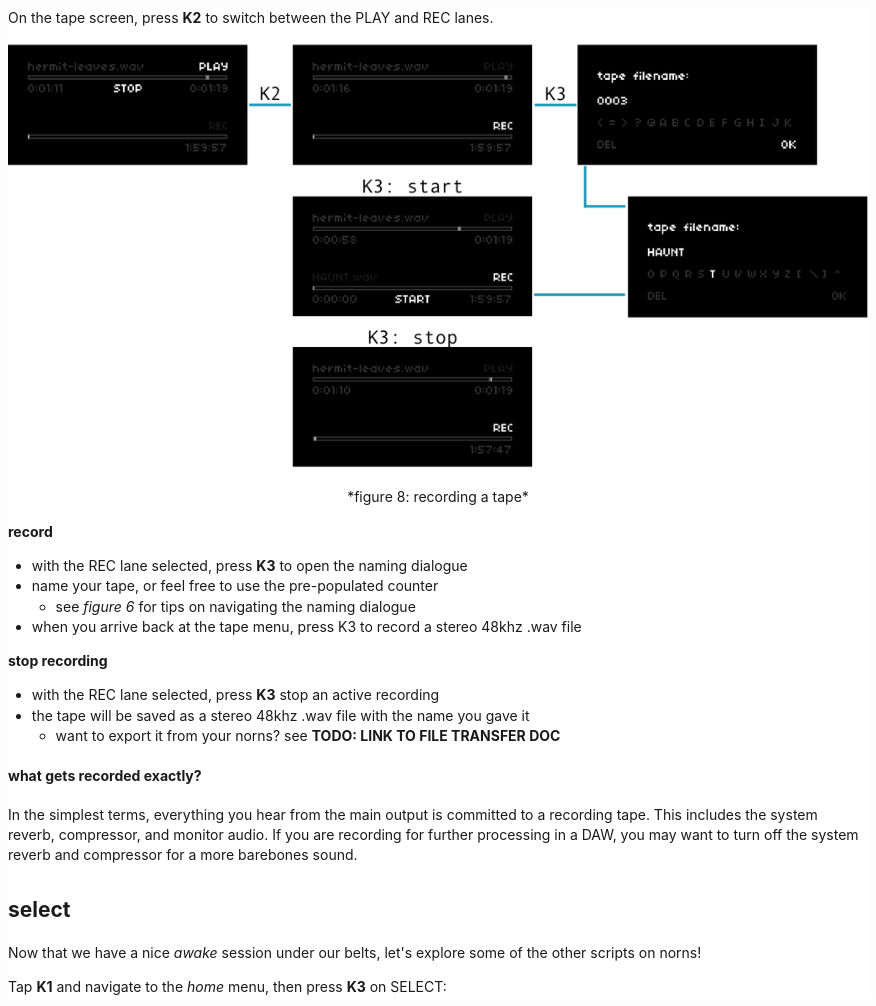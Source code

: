On the tape screen, press **K2** to switch between the PLAY and REC lanes.

![](image/play-images/menu-tape_rec.png)
<div align="center">*figure 8: recording a tape*</div>

**record**

- with the REC lane selected, press **K3** to open the naming dialogue
- name your tape, or feel free to use the pre-populated counter
  - see *figure 6* for tips on navigating the naming dialogue
- when you arrive back at the tape menu, press K3 to record a stereo 48khz .wav file

**stop recording**

- with the REC lane selected, press **K3** stop an active recording
- the tape will be saved as a stereo 48khz .wav file with the name you gave it
  - want to export it from your norns? see **TODO: LINK TO FILE TRANSFER DOC**

#### what gets recorded exactly?

In the simplest terms, everything you hear from the main output is committed to a recording tape. This includes the system reverb, compressor, and monitor audio. If you are recording for further processing in a DAW, you may want to turn off the system reverb and compressor for a more barebones sound.

## select

Now that we have a nice *awake* session under our belts, let's explore some of the other scripts on norns!

Tap **K1** and navigate to the *home* menu, then press **K3** on SELECT:
